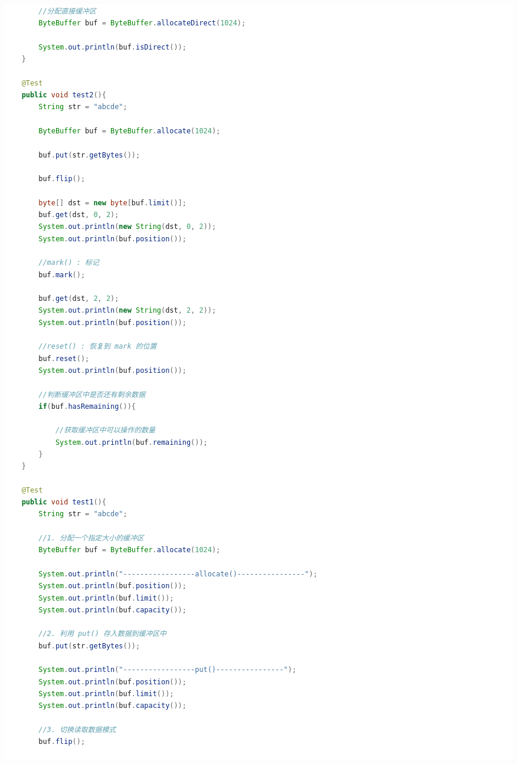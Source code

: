 ```java
		//分配直接缓冲区
		ByteBuffer buf = ByteBuffer.allocateDirect(1024);
		
		System.out.println(buf.isDirect());
	}
	
	@Test
	public void test2(){
		String str = "abcde";
		
		ByteBuffer buf = ByteBuffer.allocate(1024);
		
		buf.put(str.getBytes());
		
		buf.flip();
		
		byte[] dst = new byte[buf.limit()];
		buf.get(dst, 0, 2);
		System.out.println(new String(dst, 0, 2));
		System.out.println(buf.position());
		
		//mark() : 标记
		buf.mark();
		
		buf.get(dst, 2, 2);
		System.out.println(new String(dst, 2, 2));
		System.out.println(buf.position());
		
		//reset() : 恢复到 mark 的位置
		buf.reset();
		System.out.println(buf.position());
		
		//判断缓冲区中是否还有剩余数据
		if(buf.hasRemaining()){
			
			//获取缓冲区中可以操作的数量
			System.out.println(buf.remaining());
		}
	}
	
	@Test
	public void test1(){
		String str = "abcde";
		
		//1. 分配一个指定大小的缓冲区
		ByteBuffer buf = ByteBuffer.allocate(1024);
		
		System.out.println("-----------------allocate()----------------");
		System.out.println(buf.position());
		System.out.println(buf.limit());
		System.out.println(buf.capacity());
		
		//2. 利用 put() 存入数据到缓冲区中
		buf.put(str.getBytes());
		
		System.out.println("-----------------put()----------------");
		System.out.println(buf.position());
		System.out.println(buf.limit());
		System.out.println(buf.capacity());
		
		//3. 切换读取数据模式
		buf.flip();
		
```